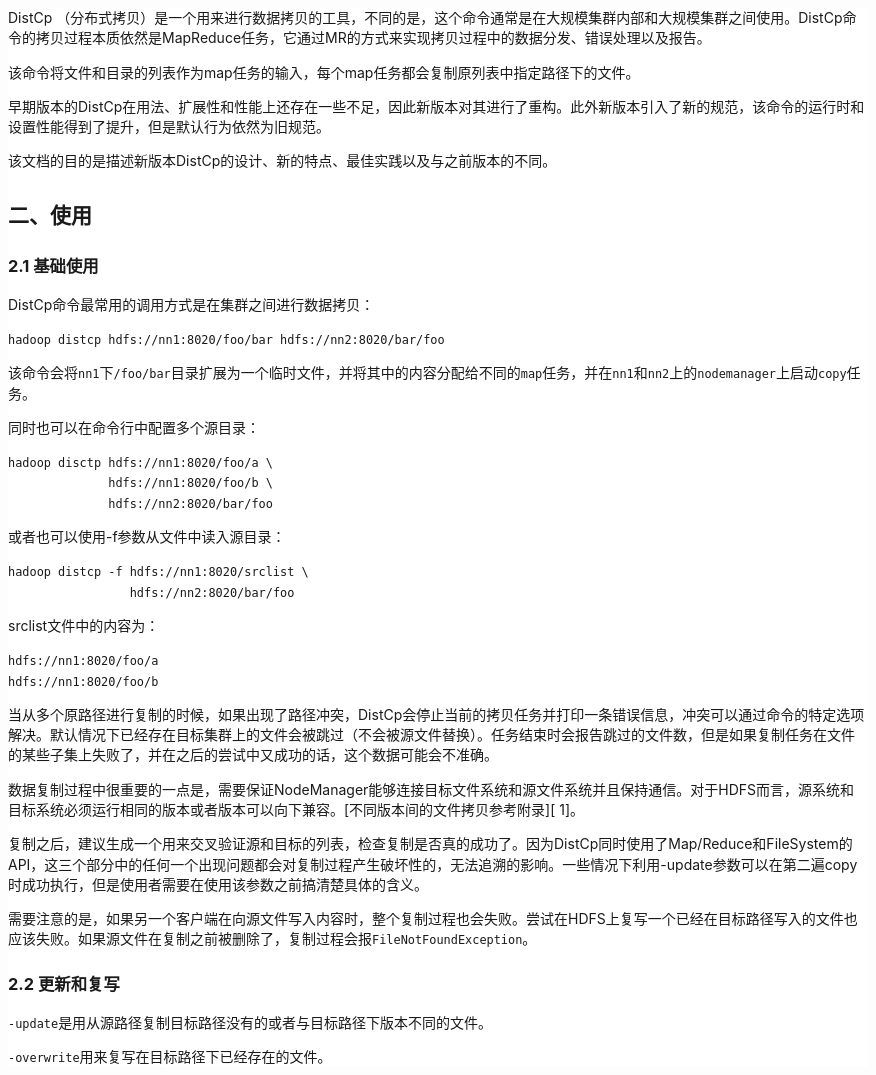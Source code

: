 DistCp （分布式拷贝）是一个用来进行数据拷贝的工具，不同的是，这个命令通常是在大规模集群内部和大规模集群之间使用。DistCp命令的拷贝过程本质依然是MapReduce任务，它通过MR的方式来实现拷贝过程中的数据分发、错误处理以及报告。

该命令将文件和目录的列表作为map任务的输入，每个map任务都会复制原列表中指定路径下的文件。

早期版本的DistCp在用法、扩展性和性能上还存在一些不足，因此新版本对其进行了重构。此外新版本引入了新的规范，该命令的运行时和设置性能得到了提升，但是默认行为依然为旧规范。

该文档的目的是描述新版本DistCp的设计、新的特点、最佳实践以及与之前版本的不同。

## 二、使用

### 2.1 基础使用

DistCp命令最常用的调用方式是在集群之间进行数据拷贝：

```shell
hadoop distcp hdfs://nn1:8020/foo/bar hdfs://nn2:8020/bar/foo
```

该命令会将`nn1`下`/foo/bar`目录扩展为一个临时文件，并将其中的内容分配给不同的`map`任务，并在`nn1`和`nn2`上的`nodemanager`上启动`copy`任务。

同时也可以在命令行中配置多个源目录：

```shell
hadoop disctp hdfs://nn1:8020/foo/a \ 
              hdfs://nn1:8020/foo/b \
              hdfs://nn2:8020/bar/foo
```

或者也可以使用-f参数从文件中读入源目录：

```shell
hadoop distcp -f hdfs://nn1:8020/srclist \
                 hdfs://nn2:8020/bar/foo
```

srclist文件中的内容为：

```shell
hdfs://nn1:8020/foo/a
hdfs://nn1:8020/foo/b
```

当从多个原路径进行复制的时候，如果出现了路径冲突，DistCp会停止当前的拷贝任务并打印一条错误信息，冲突可以通过命令的特定选项解决。默认情况下已经存在目标集群上的文件会被跳过（不会被源文件替换）。任务结束时会报告跳过的文件数，但是如果复制任务在文件的某些子集上失败了，并在之后的尝试中又成功的话，这个数据可能会不准确。

数据复制过程中很重要的一点是，需要保证NodeManager能够连接目标文件系统和源文件系统并且保持通信。对于HDFS而言，源系统和目标系统必须运行相同的版本或者版本可以向下兼容。[不同版本间的文件拷贝参考附录][ 1]。

复制之后，建议生成一个用来交叉验证源和目标的列表，检查复制是否真的成功了。因为DistCp同时使用了Map/Reduce和FileSystem的API，这三个部分中的任何一个出现问题都会对复制过程产生破坏性的，无法追溯的影响。一些情况下利用-update参数可以在第二遍copy时成功执行，但是使用者需要在使用该参数之前搞清楚具体的含义。

需要注意的是，如果另一个客户端在向源文件写入内容时，整个复制过程也会失败。尝试在HDFS上复写一个已经在目标路径写入的文件也应该失败。如果源文件在复制之前被删除了，复制过程会报`FileNotFoundException`。

### 2.2 更新和复写

`-update`是用从源路径复制目标路径没有的或者与目标路径下版本不同的文件。

`-overwrite`用来复写在目标路径下已经存在的文件。
